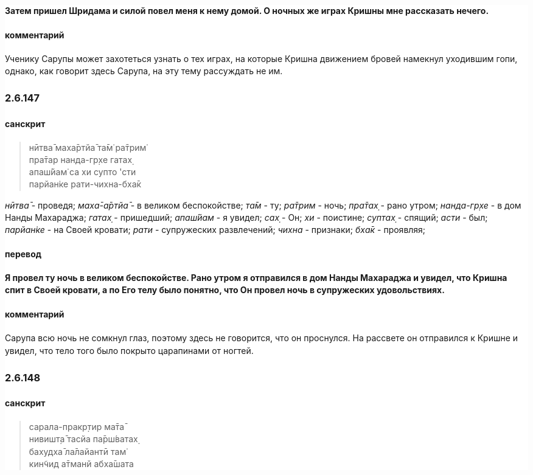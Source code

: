 **Затем пришел Шридама и силой повел меня к нему домой. О ночных же играх Кришны мне рассказать нечего.**

#### комментарий

Ученику Сарупы может захотеться узнать о тех играх, на которые Кришна движением бровей намекнул уходившим гопи, однако, как говорит здесь Сарупа, на эту тему рассуждать не им.

### 2.6.147

#### санскрит

> нӣтва̄ маха̄ртйа̄ та̄м̇ ра̄трим̇<br/>
> пра̄тар нанда-гр̣хе гатах̣<br/>
> апаш́йам̇ са хи супто 'сти<br/>
> парйан̇ке рати-чихна-бха̄к

_нӣтва̄_ - проведя;
_маха̄-а̄ртйа̄_ - в великом беспокойстве;
_та̄м_ - ту;
_ра̄трим_ - ночь;
_пра̄тах̣_ - рано утром;
_нанда-гр̣хе_ - в дом Нанды Махараджа;
_гатах̣_ - пришедший;
_апаш́йам_ - я увидел;
_сах̣_ - Он;
_хи_ - поистине;
_суптах̣_ - спящий;
_асти_ - был;
_парйан̇ке_ - на Своей кровати;
_рати_ - супружеских развлечений;
_чихна_ - признаки;
_бха̄к_ - проявляя;

#### перевод

**Я провел ту ночь в великом беспокойстве. Рано утром я отправился в дом Нанды Махараджа и увидел, что Кришна спит в Своей кровати, а по Его телу было понятно, что Он провел ночь в супружеских удовольствиях.**

#### комментарий

Сарупа всю ночь не сомкнул глаз, поэтому здесь не говорится, что он проснулся. На рассвете он отправился к Кришне и увидел, что тело того было покрыто царапинами от ногтей.

### 2.6.148

#### санскрит

> сарала-пракр̣тир ма̄та̄<br/>
> нивишт̣а̄ тасйа па̄рш́ватах̣<br/>
> бахудха̄ ла̄лайантӣ там̇<br/>
> кин̃чид а̄тманй абха̄шата
